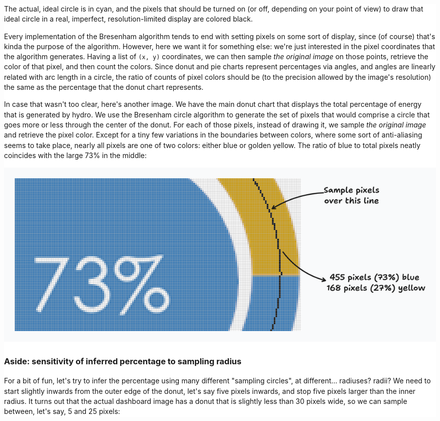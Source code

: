 
The actual, ideal circle is in cyan, and the pixels that should be turned on (or off, depending on your point of view) to draw that ideal circle in a real, imperfect, resolution-limited display are colored black. 

Every implementation of the Bresenham algorithm tends to end with setting pixels on some sort of display, since (of course) that's kinda the purpose of the algorithm. However, here we want it for something else: we're just interested in the pixel coordinates that the algorithm generates. Having a list of `(x, y)` coordinates, we can then sample _the original image_ on those points, retrieve the color of that pixel, and then count the colors. Since donut and pie charts represent percentages via angles, and angles are linearly related with arc length in a circle, the ratio of counts of pixel colors should be (to the precision allowed by the image's resolution) the same as the percentage that the donut chart represents.

In case that wasn't too clear, here's another image. We have the main donut chart that displays the total percentage of energy that is generated by hydro. We use the Bresenham circle algorithm to generate the set of pixels that would comprise a circle that goes more or less through the center of the donut. For each of those pixels, instead of drawing it, we sample _the original image_ and retrieve the pixel color. Except for a tiny few variations in the boundaries between colors, where some sort of anti-aliasing seems to take place, nearly all pixels are one of two colors: either blue or golden yellow. The ratio of blue to total pixels neatly coincides with the large 73% in the middle:

![a donut chart with a black circle running though the donut, indicating the path on which pixels were counted](./_resources/34e79ee4a682eaec91469e4d2807e222.png)

### Aside: sensitivity of inferred percentage to sampling radius

For a bit of fun, let's try to infer the percentage using many different "sampling circles", at different... radiuses? radii? We need to start slightly inwards from the outer edge of the donut, let's say five pixels inwards, and stop five pixels larger than the inner radius. It turns out that the actual dashboard image has a donut that is slightly less than 30 pixels wide, so we can sample between, let's say, 5 and 25 pixels:
